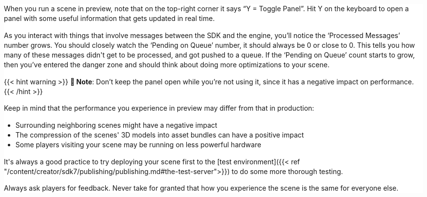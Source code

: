 When you run a scene in preview, note that on the top-right corner it says “Y = Toggle Panel”. Hit Y on the keyboard to open a panel with some useful information that gets updated in real time.

As you interact with things that involve messages between the SDK and the engine, you’ll notice the ‘Processed Messages’ number grows. You should closely watch the ‘Pending on Queue’ number, it should always be 0 or close to 0. This tells you how many of these messages didn't get to be processed, and got pushed to a queue. If the ‘Pending on Queue’ count starts to grow, then you’ve entered the danger zone and should think about doing more optimizations to your scene.

{{< hint warning >}}
**📔 Note**:  Don’t keep the panel open while you’re not using it, since it has a negative impact on performance.
{{< /hint >}}


Keep in mind that the performance you experience in preview may differ from that in production:

- Surrounding neighboring scenes might have a negative impact
- The compression of the scenes' 3D models into asset bundles can have a positive impact
- Some players visiting your scene may be running on less powerful hardware

It's always a good practice to try deploying your scene first to the [test environment]({{< ref "/content/creator/sdk7/publishing/publishing.md#the-test-server">}}) to do some more thorough testing.

Always ask players for feedback. Never take for granted that how you experience the scene is the same for everyone else.


